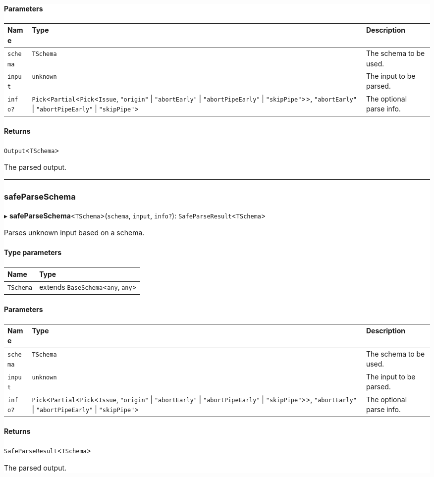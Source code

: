 #### Parameters

| Name | Type | Description |
| :------ | :------ | :------ |
| `schema` | `TSchema` | The schema to be used. |
| `input` | `unknown` | The input to be parsed. |
| `info?` | `Pick`\<`Partial`\<`Pick`\<`Issue`, ``"origin"`` \| ``"abortEarly"`` \| ``"abortPipeEarly"`` \| ``"skipPipe"``\>\>, ``"abortEarly"`` \| ``"abortPipeEarly"`` \| ``"skipPipe"``\> | The optional parse info. |

#### Returns

`Output`\<`TSchema`\>

The parsed output.

___

### safeParseSchema

▸ **safeParseSchema**\<`TSchema`\>(`schema`, `input`, `info?`): `SafeParseResult`\<`TSchema`\>

Parses unknown input based on a schema.

#### Type parameters

| Name | Type |
| :------ | :------ |
| `TSchema` | extends `BaseSchema`\<`any`, `any`\> |

#### Parameters

| Name | Type | Description |
| :------ | :------ | :------ |
| `schema` | `TSchema` | The schema to be used. |
| `input` | `unknown` | The input to be parsed. |
| `info?` | `Pick`\<`Partial`\<`Pick`\<`Issue`, ``"origin"`` \| ``"abortEarly"`` \| ``"abortPipeEarly"`` \| ``"skipPipe"``\>\>, ``"abortEarly"`` \| ``"abortPipeEarly"`` \| ``"skipPipe"``\> | The optional parse info. |

#### Returns

`SafeParseResult`\<`TSchema`\>

The parsed output.
